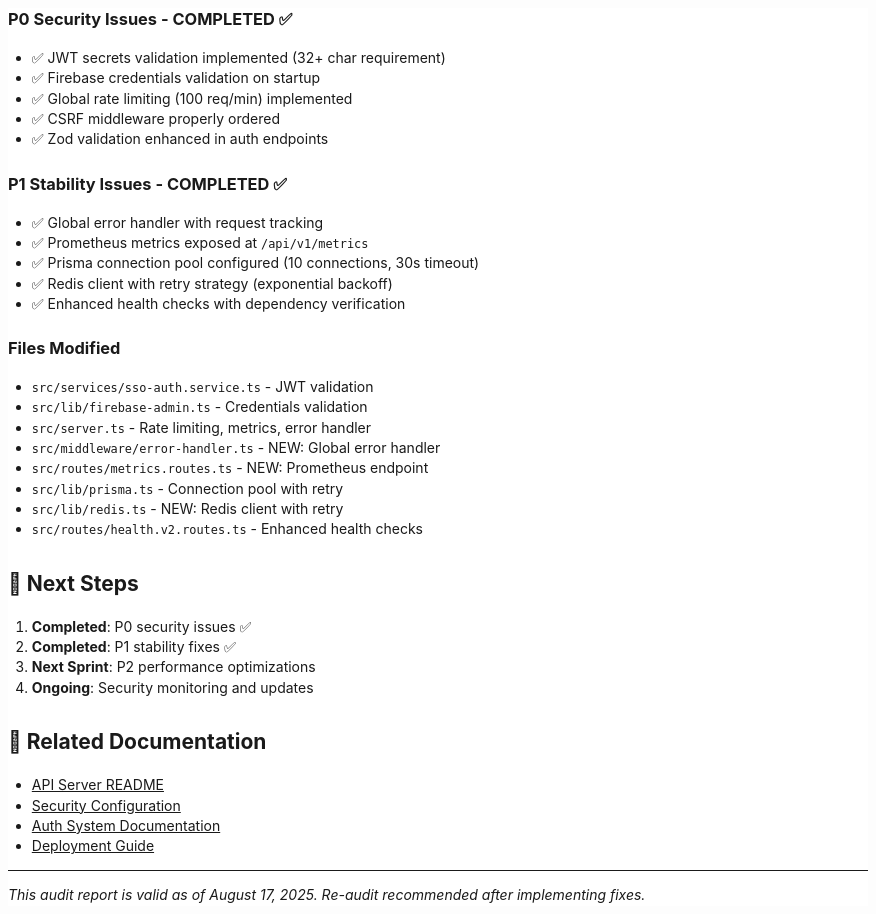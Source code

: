 ### P0 Security Issues - COMPLETED ✅
- ✅ JWT secrets validation implemented (32+ char requirement)
- ✅ Firebase credentials validation on startup
- ✅ Global rate limiting (100 req/min) implemented
- ✅ CSRF middleware properly ordered
- ✅ Zod validation enhanced in auth endpoints

### P1 Stability Issues - COMPLETED ✅
- ✅ Global error handler with request tracking
- ✅ Prometheus metrics exposed at `/api/v1/metrics`
- ✅ Prisma connection pool configured (10 connections, 30s timeout)
- ✅ Redis client with retry strategy (exponential backoff)
- ✅ Enhanced health checks with dependency verification

### Files Modified
- `src/services/sso-auth.service.ts` - JWT validation
- `src/lib/firebase-admin.ts` - Credentials validation
- `src/server.ts` - Rate limiting, metrics, error handler
- `src/middleware/error-handler.ts` - NEW: Global error handler
- `src/routes/metrics.routes.ts` - NEW: Prometheus endpoint
- `src/lib/prisma.ts` - Connection pool with retry
- `src/lib/redis.ts` - NEW: Redis client with retry
- `src/routes/health.v2.routes.ts` - Enhanced health checks

## 📝 Next Steps

1. **Completed**: P0 security issues ✅
2. **Completed**: P1 stability fixes ✅
3. **Next Sprint**: P2 performance optimizations
4. **Ongoing**: Security monitoring and updates

## 🔗 Related Documentation

- [API Server README](./README.md)
- [Security Configuration](./src/config/production-security.ts)
- [Auth System Documentation](./src/auth/AUTH_API_DOCUMENTATION.md)
- [Deployment Guide](./docs/DEPLOYMENT.md)

---

*This audit report is valid as of August 17, 2025. Re-audit recommended after implementing fixes.*